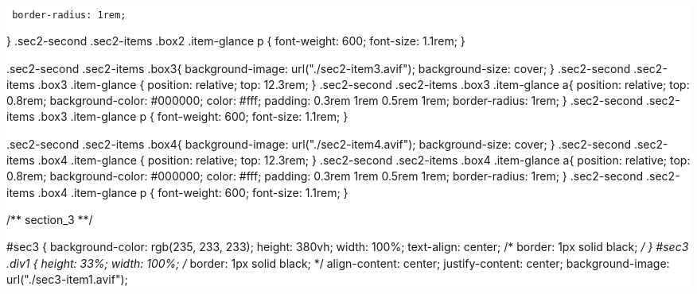      border-radius: 1rem;
}
.sec2-second .sec2-items .box2 .item-glance p {
    font-weight: 600;
    font-size: 1.1rem;
}

.sec2-second .sec2-items .box3{
    background-image: url("./sec2-item3.avif");
    background-size: cover;
} 
.sec2-second .sec2-items .box3 .item-glance {
    position: relative;
    top: 12.3rem;
}
.sec2-second .sec2-items .box3 .item-glance a{
    position: relative;
    top: 0.8rem;
     background-color: #000000;
     color: #fff;
     padding: 0.3rem 1rem 0.5rem 1rem;
     border-radius: 1rem;
}
.sec2-second .sec2-items .box3 .item-glance p {
    font-weight: 600;
    font-size: 1.1rem;
}

.sec2-second .sec2-items .box4{
    background-image: url("./sec2-item4.avif");
    background-size: cover;
} 
.sec2-second .sec2-items .box4 .item-glance {
    position: relative;
    top: 12.3rem;
}
.sec2-second .sec2-items .box4 .item-glance a{
    position: relative;
    top: 0.8rem;
     background-color: #000000;
     color: #fff;
     padding: 0.3rem 1rem 0.5rem 1rem;
     border-radius: 1rem;
}
.sec2-second .sec2-items .box4 .item-glance p {
    font-weight: 600;
    font-size: 1.1rem;
}

/** section_3 **/

#sec3 {
    background-color: rgb(235, 233, 233);
    height: 380vh;
    width: 100%;
    text-align: center;
    /* border: 1px solid black; */
}
#sec3 .div1 {
    height: 33%;
    width: 100%;
    /* border: 1px solid black; */
    align-content: center; 
    justify-content: center;
    background-image: url("./sec3-item1.avif");